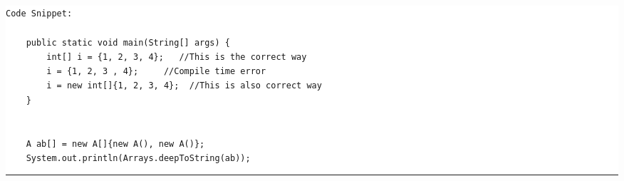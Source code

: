 	Code Snippet:
	
		public static void main(String[] args) {
			int[] i = {1, 2, 3, 4};   //This is the correct way
			i = {1, 2, 3 , 4};     //Compile time error
			i = new int[]{1, 2, 3, 4};  //This is also correct way
		}


		A ab[] = new A[]{new A(), new A()};
		System.out.println(Arrays.deepToString(ab));

		
---------------------------------------------------------------------------		


